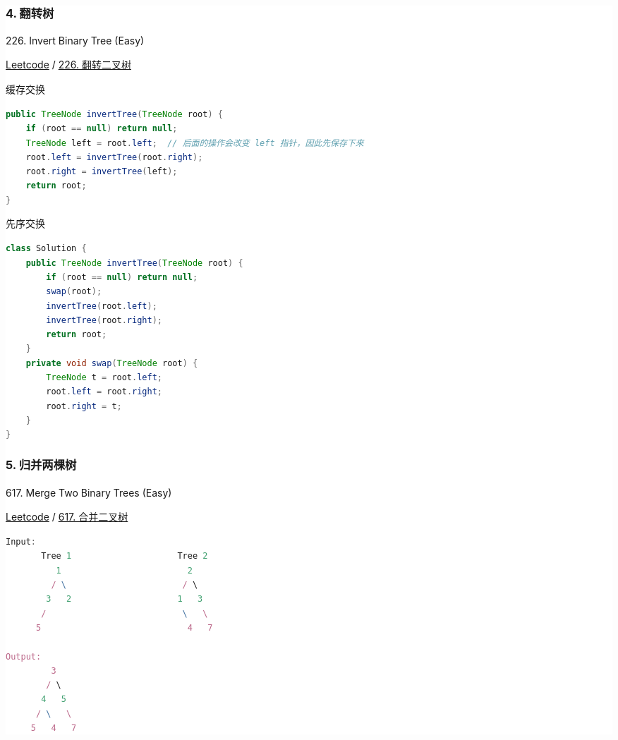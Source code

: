 ### 4. 翻转树

226\. Invert Binary Tree (Easy)

[Leetcode](https://leetcode.com/problems/invert-binary-tree/description/) / [226. 翻转二叉树](https://leetcode-cn.com/problems/invert-binary-tree/)

缓存交换

```java
public TreeNode invertTree(TreeNode root) {
    if (root == null) return null;
    TreeNode left = root.left;  // 后面的操作会改变 left 指针，因此先保存下来
    root.left = invertTree(root.right);
    root.right = invertTree(left);
    return root;
}
```

先序交换

```java
class Solution {
    public TreeNode invertTree(TreeNode root) {
        if (root == null) return null;
        swap(root);
        invertTree(root.left);
        invertTree(root.right);
        return root;
    }
    private void swap(TreeNode root) {
        TreeNode t = root.left;
        root.left = root.right;
        root.right = t;
    }
}
```

### 5. 归并两棵树

617\. Merge Two Binary Trees (Easy)

[Leetcode](https://leetcode.com/problems/merge-two-binary-trees/description/) / [617. 合并二叉树](https://leetcode-cn.com/problems/merge-two-binary-trees/)

```js
Input:
       Tree 1                     Tree 2
          1                         2
         / \                       / \
        3   2                     1   3
       /                           \   \
      5                             4   7

Output:
         3
        / \
       4   5
      / \   \
     5   4   7
```
